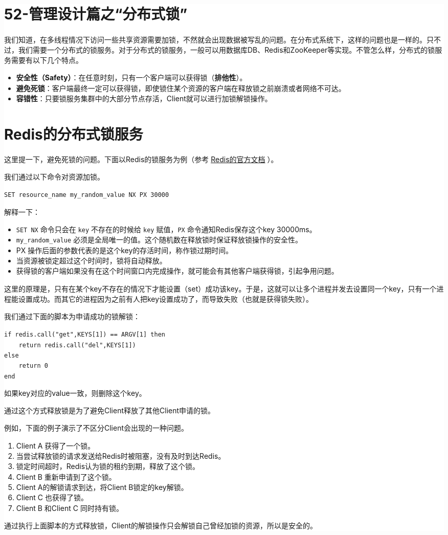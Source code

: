 # 52-管理设计篇之“分布式锁”

我们知道，在多线程情况下访问一些共享资源需要加锁，不然就会出现数据被写乱的问题。在分布式系统下，这样的问题也是一样的。只不过，我们需要一个分布式的锁服务。对于分布式的锁服务，一般可以用数据库DB、Redis和ZooKeeper等实现。不管怎么样，分布式的锁服务需要有以下几个特点。

- **安全性（Safety）**：在任意时刻，只有一个客户端可以获得锁（**排他性**）。
- **避免死锁**：客户端最终一定可以获得锁，即使锁住某个资源的客户端在释放锁之前崩溃或者网络不可达。
- **容错性**：只要锁服务集群中的大部分节点存活，Client就可以进行加锁解锁操作。

# Redis的分布式锁服务

这里提一下，避免死锁的问题。下面以Redis的锁服务为例（参考 [Redis的官方文档](https://redis.io/topics/distlock) ）。

我们通过以下命令对资源加锁。

```
SET resource_name my_random_value NX PX 30000
```

解释一下：

- `SET NX` 命令只会在 `key` 不存在的时候给 `key` 赋值，`PX` 命令通知Redis保存这个key 30000ms。
- `my_random_value` 必须是全局唯一的值。这个随机数在释放锁时保证释放锁操作的安全性。
- PX 操作后面的参数代表的是这个key的存活时间，称作锁过期时间。
- 当资源被锁定超过这个时间时，锁将自动释放。
- 获得锁的客户端如果没有在这个时间窗口内完成操作，就可能会有其他客户端获得锁，引起争用问题。

这里的原理是，只有在某个key不存在的情况下才能设置（set）成功该key。于是，这就可以让多个进程并发去设置同一个key，只有一个进程能设置成功。而其它的进程因为之前有人把key设置成功了，而导致失败（也就是获得锁失败）。

我们通过下面的脚本为申请成功的锁解锁：

```
if redis.call("get",KEYS[1]) == ARGV[1] then 
    return redis.call("del",KEYS[1]) 
else 
    return 0 
end
```

如果key对应的value一致，则删除这个key。

通过这个方式释放锁是为了避免Client释放了其他Client申请的锁。

例如，下面的例子演示了不区分Client会出现的一种问题。

1. Client A 获得了一个锁。
2. 当尝试释放锁的请求发送给Redis时被阻塞，没有及时到达Redis。
3. 锁定时间超时，Redis认为锁的租约到期，释放了这个锁。
4. Client B 重新申请到了这个锁。
5. Client A的解锁请求到达，将Client B锁定的key解锁。
6. Client C 也获得了锁。
7. Client B 和Client C 同时持有锁。

通过执行上面脚本的方式释放锁，Client的解锁操作只会解锁自己曾经加锁的资源，所以是安全的。
